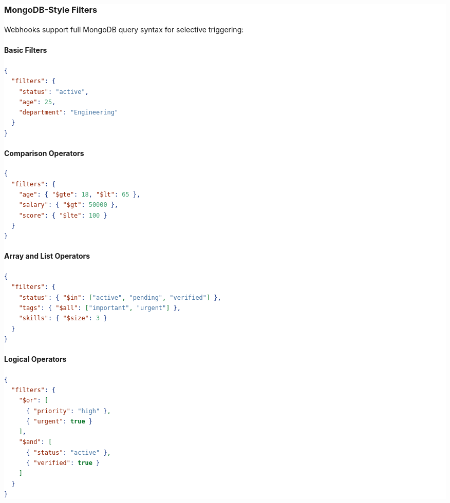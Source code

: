 ### **MongoDB-Style Filters**

Webhooks support full MongoDB query syntax for selective triggering:

#### **Basic Filters**
```json
{
  "filters": {
    "status": "active",
    "age": 25,
    "department": "Engineering"
  }
}
```

#### **Comparison Operators**
```json
{
  "filters": {
    "age": { "$gte": 18, "$lt": 65 },
    "salary": { "$gt": 50000 },
    "score": { "$lte": 100 }
  }
}
```

#### **Array and List Operators**
```json
{
  "filters": {
    "status": { "$in": ["active", "pending", "verified"] },
    "tags": { "$all": ["important", "urgent"] },
    "skills": { "$size": 3 }
  }
}
```

#### **Logical Operators**
```json
{
  "filters": {
    "$or": [
      { "priority": "high" },
      { "urgent": true }
    ],
    "$and": [
      { "status": "active" },
      { "verified": true }
    ]
  }
}
```

